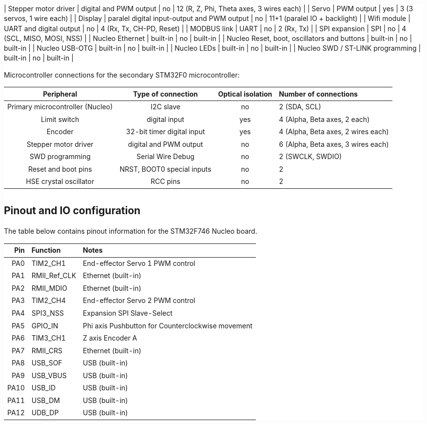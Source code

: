 | Stepper motor driver | digital and PWM output | no | 12 (R, Z, Phi, Theta axes, 3 wires each) |
| Servo | PWM output | yes | 3 (3 servos, 1 wire each) |
| Display | paralel digital input-output and PWM output | no | 11+1 (paralel IO + backlight) |
| Wifi module | UART and digital output | no | 4 (Rx, Tx, CH-PD, Reset) |
| MODBUS link | UART | no | 2 (Rx, Tx) |
| SPI expansion | SPI | no | 4 (SCL, MISO, MOSI, NSS) |
| Nucleo Ethernet | built-in | no | built-in |
| Nucleo Reset, boot, oscillators and buttons | built-in | no | built-in |
| Nucleo USB-OTG | built-in | no | built-in |
| Nucleo LEDs | built-in | no | built-in |
| Nucleo SWD / ST-LINK programming | built-in | no | built-in |

Microcontroller connections for the secondary STM32F0 microcontroller:

| Peripheral | Type of connection | Optical isolation | Number of connections |
| :--------: | :----------------: | :---------------: | :------------------------ |
| Primary microcontroller (Nucleo) | I2C slave | no | 2 (SDA, SCL) |
| Limit switch | digital input | yes | 4 (Alpha, Beta axes, 2 each) |
| Encoder | 32-bit timer digital input | yes | 4 (Alpha, Beta axes, 2 wires each) |
| Stepper motor driver | digital and PWM output | no | 6 (Alpha, Beta axes, 3 wires each) |
| SWD programming | Serial Wire Debug | no | 2 (SWCLK, SWDIO) |
| Reset and boot pins | NRST, BOOT0 special inputs | no | 2 |
| HSE crystal oscillator | RCC pins | no | 2 |

## Pinout and IO configuration

The table below contains pinout information for the STM32F746 Nucleo board.

| Pin | Function | Notes |
| --: | :------- | :---- |
| PA0 | TIM2_CH1 | End-effector Servo 1 PWM control |
| PA1 | RMII_Ref_CLK | Ethernet (built-in) |
| PA2 | RMII_MDIO | Ethernet (built-in) |
| PA3 | TIM2_CH4 | End-effector Servo 2 PWM control |
| PA4 | SPI3_NSS | Expansion SPI Slave-Select |
| PA5 | GPIO_IN | Phi axis Pushbutton for Counterclockwise movement |
| PA6 | TIM3_CH1 | Z axis Encoder A |
| PA7 | RMII_CRS | Ethernet (built-in) |
| PA8 | USB_SOF | USB (built-in) |
| PA9 | USB_VBUS | USB (built-in) |
| PA10 | USB_ID | USB (built-in) |
| PA11 | USB_DM | USB (built-in) |
| PA12 | UDB_DP | USB (built-in) |